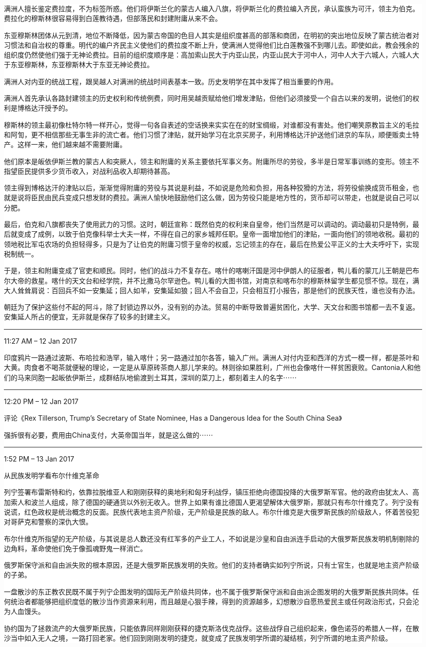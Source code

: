 满洲人擅长鉴定费拉度，不为标签所惑。他们将伊斯兰化的蒙古人编入八旗，将伊斯兰化的费拉编入齐民，承认蛮族为可汗，领主为伯克。费拉化的穆斯林很容易得到白莲教待遇，但部落民和封建附庸从来不会。

东亚穆斯林团体从元到清，地位不断降低，因为蒙古帝国的色目人其实是组织度甚高的部落和商团，在明初的突出地位反映了蒙古统治者对习惯法和自治权的尊重。明代的编户齐民主义使他们的费拉度不断上升，使满洲人觉得他们比白莲教强不到哪儿去。即使如此，教会残余的组织度仍然使他们强于无神论费拉。目前的组织度顺序是：高加索山民大于内亚山民，内亚山民大于河中人，河中人大于六城人，六城人大于东亚穆斯林，东亚穆斯林大于东亚无神论费拉。

满洲人对内亚的统战工程，跟吴越人对满洲的统战时间表基本一致。历史发明学在其中发挥了相当重要的作用。

满洲人首先承认各路封建领主的历史权利和传统例费，同时用吴越贡赋给他们增发津贴，但他们必须接受一个自古以来的发明，说他们的权利是博格达汗授予的。

穆斯林的领主最初像杜特尔特一样开心，觉得一句各自表述的空话换来实实在在的财宝绸缎，对谁都没有害处。他们嘲笑原教旨主义的毛拉和阿訇，更不相信那些无事生非的流亡者。他们习惯了津贴，就开始学习在北京买房子，利用博格达汗护送他们进京的车队，顺便贩卖土特产。这样一来，他们越来越不需要附庸。

他们原本是皈依伊斯兰教的蒙古人和突厥人，领主和附庸的关系主要依托军事义务。附庸所尽的劳役，多半是日常军事训练的变形。领主不指望臣民提供多少货币收入，对战利品收入却期待甚高。

领主得到博格达汗的津贴以后，渐渐觉得附庸的劳役与其说是利益，不如说是危险和负担，用各种狡猾的方法，将劳役偷换成货币租金，也就是说将臣民由民兵变成只想发财的费拉。满洲人愉快地鼓励他们这么做，因为劳役只能是地方性的，货币却可以带走，也就是说自己可以分肥。

最后，伯克和八旗都丧失了使用武力的习惯。这时，朝廷宣称：既然伯克的权利来自皇帝，他们当然是可以调动的。调动最初只是特例，最后就变成了成例，以致于伯克像科举士大夫一样，不得在自己的家乡城邦任职。皇帝一面增加他们的津贴，一面向他们的领地收税。最初的领地税比军屯农场的负担轻得多，只是为了让伯克的附庸习惯于皇帝的权威，忘记领主的存在，最后在热爱公平正义的士大夫呼吁下，实现税制统一。

于是，领主和附庸变成了官吏和顺民。同时，他们的战斗力不复存在。喀什的喀喇汗国是河中伊朗人的征服者，鸭儿看的蒙兀儿王朝是巴布尔大帝的救星。喀什的天文台和经学院，并不比撒马尔罕逊色。鸭儿看的大图书馆，对南京和喀布尔的穆斯林留学生都见惯不惊。现在，满大人耸耸肩说：百回兵不如一安集延；回人如羊，安集延如狼；回人不会自卫，只会相互打小报告，那是他们的民族天性，谁也没有办法。

朝廷为了保护这些付不起的阿斗，除了封锁边界以外，没有别的办法。贸易的中断导致普遍贫困化，大学、天文台和图书馆都一去不复返。安集延人所占的便宜，无非就是保存了较多的封建主义。

----


11:27 AM – 12 Jan 2017

印度鸦片一路通过波斯、布哈拉和浩罕，输入喀什；另一路通过加尔各答，输入广州。满洲人对付内亚和西洋的方式一模一样，都是茶叶和大黄。肉食者不喝茶就便秘的理论，一定是从草原砖茶商人那儿学来的。林则徐如果胜利，广州也会像喀什一样贫困衰败。Cantonia人和他们的马来同胞一起皈依伊斯兰，成群结队地偷渡到土耳其，深圳的菜刀上，都刻着主人的名字⋯⋯

----


12:20 PM – 12 Jan 2017

评论《Rex Tillerson, Trump’s Secretary of State Nominee, Has a Dangerous Idea for the South China Sea》

强拆很有必要，费用由China支付，大英帝国当年，就是这么做的⋯⋯

----


1:52 PM – 13 Jan 2017

从民族发明学看布尔什维克革命

列宁签署布雷斯特和约，依靠拉脱维亚人和刚刚获释的奥地利和匈牙利战俘，镇压拒绝向德国投降的大俄罗斯军官。他的政府由犹太人、高加索人和波兰人组成，除了德国的硬通货以外别无收入。世界上如果有谁比德国人更渴望解体大俄罗斯，那就只有布尔什维克了。列宁没有说谎，红色政权是统治概念的反面。民族代表地主资产阶级，无产阶级是民族的敌人。布尔什维克是大俄罗斯民族的阶级敌人，怀着苦役犯对哥萨克和警察的深仇大恨。

布尔什维克所指望的无产阶级，与其说是总人数还没有红军多的产业工人，不如说是沙皇和自由派连手启动的大俄罗斯民族发明机制剔除的边角料，革命使他们免于像孤魂野鬼一样消亡。

俄罗斯保守派和自由派失败的根本原因，还是大俄罗斯民族发明的失败。他们的支持者确实如列宁所说，只有士官生，也就是地主资产阶级的子弟。

一盘散沙的东正教农民既不属于列宁企图发明的国际无产阶级共同体，也不属于俄罗斯保守派和自由派企图发明的大俄罗斯民族共同体。任何统治者都能够把组织度低的散沙当作资源来利用，而且越是心狠手辣，得到的资源越多，幻想散沙自愿热爱民主或任何政治形式，只会沦为人血馒头。

协约国为了拯救流产的大俄罗斯民族，只能依靠同样刚刚获释的捷克斯洛伐克战俘。这些战俘自己组织起来，像色诺芬的希腊人一样，在散沙当中如入无人之境，一路打回老家。他们回到刚刚发明的捷克，就变成了民族发明学所谓的凝结核，列宁所谓的地主资产阶级。
